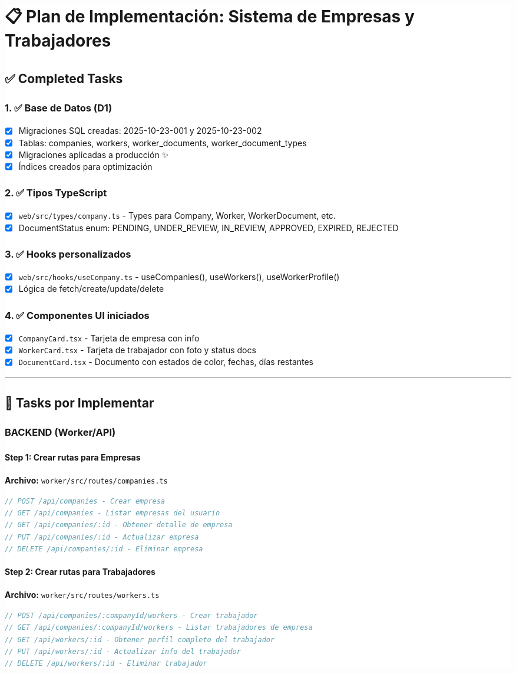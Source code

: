 # 📋 Plan de Implementación: Sistema de Empresas y Trabajadores

## ✅ Completed Tasks

### 1. ✅ Base de Datos (D1)
- [x] Migraciones SQL creadas: 2025-10-23-001 y 2025-10-23-002
- [x] Tablas: companies, workers, worker_documents, worker_document_types
- [x] Migraciones aplicadas a producción ✨
- [x] Índices creados para optimización

### 2. ✅ Tipos TypeScript
- [x] `web/src/types/company.ts` - Types para Company, Worker, WorkerDocument, etc.
- [x] DocumentStatus enum: PENDING, UNDER_REVIEW, IN_REVIEW, APPROVED, EXPIRED, REJECTED

### 3. ✅ Hooks personalizados
- [x] `web/src/hooks/useCompany.ts` - useCompanies(), useWorkers(), useWorkerProfile()
- [x] Lógica de fetch/create/update/delete

### 4. ✅ Componentes UI iniciados
- [x] `CompanyCard.tsx` - Tarjeta de empresa con info
- [x] `WorkerCard.tsx` - Tarjeta de trabajador con foto y status docs
- [x] `DocumentCard.tsx` - Documento con estados de color, fechas, días restantes

---

## 🚧 Tasks por Implementar

### BACKEND (Worker/API)

#### Step 1: Crear rutas para Empresas
**Archivo:** `worker/src/routes/companies.ts`

```typescript
// POST /api/companies - Crear empresa
// GET /api/companies - Listar empresas del usuario
// GET /api/companies/:id - Obtener detalle de empresa
// PUT /api/companies/:id - Actualizar empresa
// DELETE /api/companies/:id - Eliminar empresa
```

#### Step 2: Crear rutas para Trabajadores
**Archivo:** `worker/src/routes/workers.ts`

```typescript
// POST /api/companies/:companyId/workers - Crear trabajador
// GET /api/companies/:companyId/workers - Listar trabajadores de empresa
// GET /api/workers/:id - Obtener perfil completo del trabajador
// PUT /api/workers/:id - Actualizar info del trabajador
// DELETE /api/workers/:id - Eliminar trabajador
```
